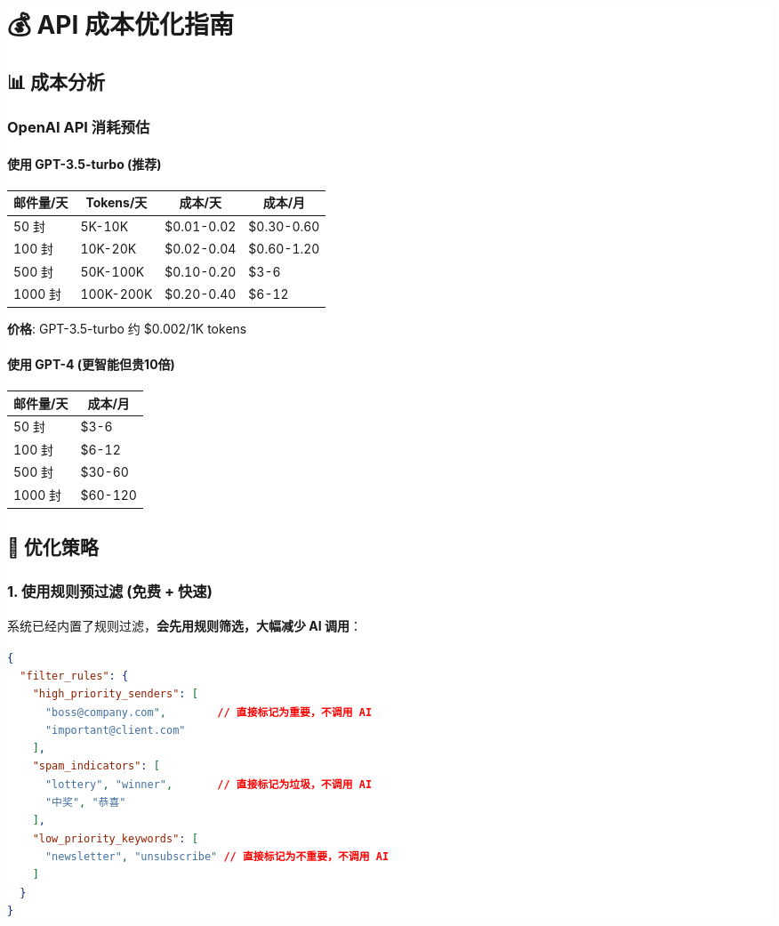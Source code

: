 # 💰 API 成本优化指南

## 📊 成本分析

### OpenAI API 消耗预估

#### 使用 GPT-3.5-turbo (推荐)
| 邮件量/天 | Tokens/天 | 成本/天 | 成本/月 |
|-----------|----------|---------|---------|
| 50 封 | 5K-10K | $0.01-0.02 | $0.30-0.60 |
| 100 封 | 10K-20K | $0.02-0.04 | $0.60-1.20 |
| 500 封 | 50K-100K | $0.10-0.20 | $3-6 |
| 1000 封 | 100K-200K | $0.20-0.40 | $6-12 |

**价格**: GPT-3.5-turbo 约 $0.002/1K tokens

#### 使用 GPT-4 (更智能但贵10倍)
| 邮件量/天 | 成本/月 |
|-----------|---------|
| 50 封 | $3-6 |
| 100 封 | $6-12 |
| 500 封 | $30-60 |
| 1000 封 | $60-120 |

## 🎯 优化策略

### 1. 使用规则预过滤 (免费 + 快速)

系统已经内置了规则过滤，**会先用规则筛选，大幅减少 AI 调用**：

```json
{
  "filter_rules": {
    "high_priority_senders": [
      "boss@company.com",        // 直接标记为重要，不调用 AI
      "important@client.com"
    ],
    "spam_indicators": [
      "lottery", "winner",       // 直接标记为垃圾，不调用 AI
      "中奖", "恭喜"
    ],
    "low_priority_keywords": [
      "newsletter", "unsubscribe" // 直接标记为不重要，不调用 AI
    ]
  }
}
```
